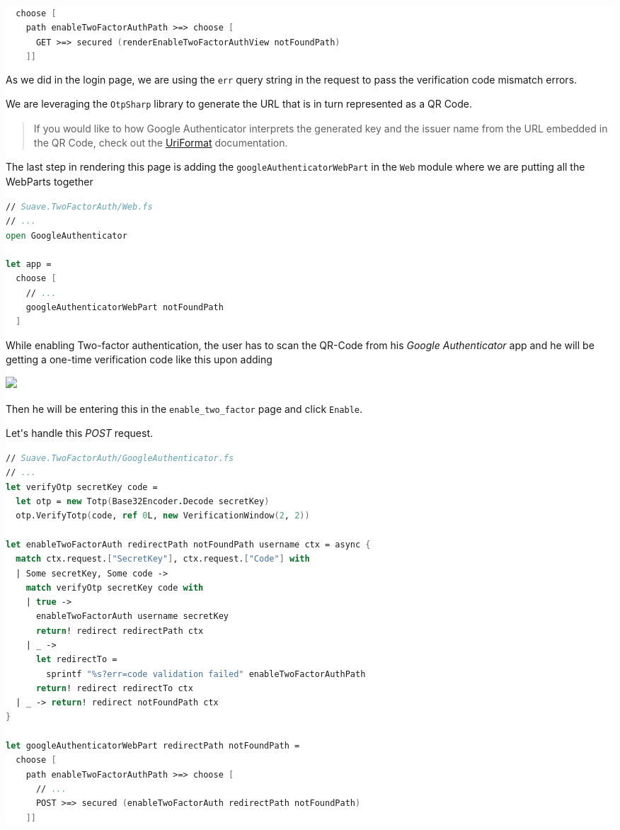 ```fsharp
  choose [
    path enableTwoFactorAuthPath >=> choose [
      GET >=> secured (renderEnableTwoFactorAuthView notFoundPath)
    ]]
```

As we did in the login page, we are using the `err` query string in the request to pass the verification code mismatch errors. 

We are leveraging the `OtpSharp` library to generate the URL that is in turn represented as a QR Code. 

> If you would like to how Google Authenticator interprets the generated key and the issuer name from the URL embedded in the QR Code, check out the [UriFormat](https://github.com/google/google-authenticator/wiki/Key-Uri-Format) documentation. 

The last step in rendering this page is adding the `googleAuthenticatorWebPart` in the `Web` module where we are putting all the WebParts together

```fsharp
// Suave.TwoFactorAuth/Web.fs
// ...
open GoogleAuthenticator

let app =   
  choose [
    // ...
    googleAuthenticatorWebPart notFoundPath       
  ]
```

While enabling Two-factor authentication, the user has to scan the QR-Code from his *Google Authenticator* app and he will be getting a one-time verification code like this upon adding

![](/images/blog/implementing-two-factor-authentication-in-suave/Google_Authenticator.png)

Then he will be entering this in the `enable_two_factor` page and click `Enable`.

Let's handle this *POST* request. 

```fsharp
// Suave.TwoFactorAuth/GoogleAuthenticator.fs
// ...
let verifyOtp secretKey code =
  let otp = new Totp(Base32Encoder.Decode secretKey)
  otp.VerifyTotp(code, ref 0L, new VerificationWindow(2, 2))

let enableTwoFactorAuth redirectPath notFoundPath username ctx = async {
  match ctx.request.["SecretKey"], ctx.request.["Code"] with
  | Some secretKey, Some code ->     
    match verifyOtp secretKey code with
    | true ->
      enableTwoFactorAuth username secretKey
      return! redirect redirectPath ctx
    | _ -> 
      let redirectTo =
        sprintf "%s?err=code validation failed" enableTwoFactorAuthPath 
      return! redirect redirectTo ctx
  | _ -> return! redirect notFoundPath ctx
}

let googleAuthenticatorWebPart redirectPath notFoundPath = 
  choose [
    path enableTwoFactorAuthPath >=> choose [
      // ...
      POST >=> secured (enableTwoFactorAuth redirectPath notFoundPath)
    ]]
```